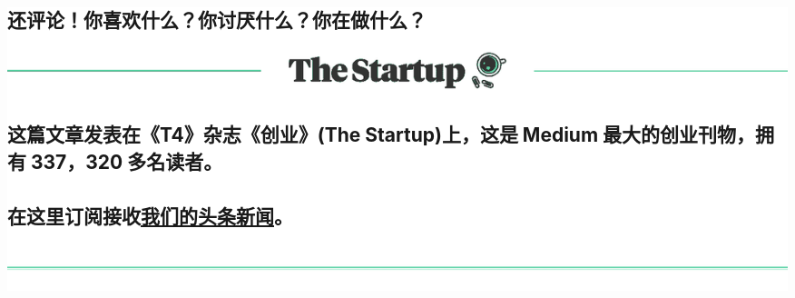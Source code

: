 ## 还评论！你喜欢什么？你讨厌什么？你在做什么？

[![](img/308a8d84fb9b2fab43d66c117fcc4bb4.png)](https://medium.com/swlh)

## 这篇文章发表在《T4》杂志《创业》(The Startup)上，这是 Medium 最大的创业刊物，拥有 337，320 多名读者。

## 在这里订阅接收[我们的头条新闻](http://growthsupply.com/the-startup-newsletter/)。

[![](img/b0164736ea17a63403e660de5dedf91a.png)](https://medium.com/swlh)